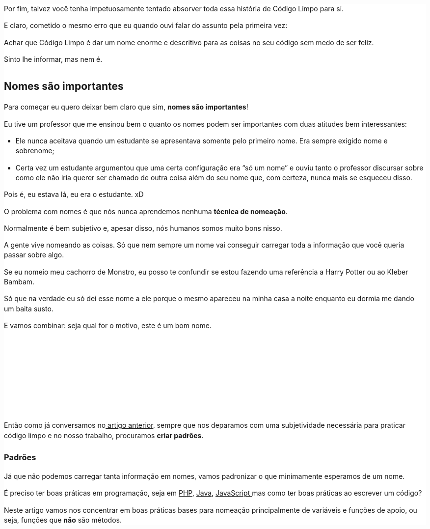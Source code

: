 Por fim, talvez você tenha impetuosamente tentado absorver toda essa história de Código Limpo para si.

E claro, cometido o mesmo erro que eu quando ouvi falar do assunto pela primeira vez:

Achar que Código Limpo é dar um nome enorme e descritivo para as coisas no seu código sem medo de ser feliz.

Sinto lhe informar, mas nem é.

## Nomes são importantes

Para começar eu quero deixar bem claro que sim, **nomes são importantes**!

Eu tive um professor que me ensinou bem o quanto os nomes podem ser importantes com duas atitudes bem interessantes:

- Ele nunca aceitava quando um estudante se apresentava somente pelo primeiro nome. Era sempre exigido nome e sobrenome;

- Certa vez um estudante argumentou que uma certa configuração era “só um nome” e ouviu tanto o professor discursar sobre como ele não iria querer ser chamado de outra coisa além do seu nome que, com certeza, nunca mais se esqueceu disso.

Pois é, eu estava lá, eu era o estudante. xD

O problema com nomes é que nós nunca aprendemos nenhuma **técnica de nomeação**.

Normalmente é bem subjetivo e, apesar disso, nós humanos somos muito bons nisso.

A gente vive nomeando as coisas. Só que nem sempre um nome vai conseguir carregar toda a informação que você queria passar sobre algo.

Se eu nomeio meu cachorro de Monstro, eu posso te confundir se estou fazendo uma referência a Harry Potter ou ao Kleber Bambam.

Só que na verdade eu só dei esse nome a ele porque o mesmo apareceu na minha casa a noite enquanto eu dormia me dando um baita susto.

E vamos combinar: seja qual for o motivo, este é um bom nome.

![habilidades práticas do código limpo ](data:image/svg+xml,%3Csvg%20xmlns='http://www.w3.org/2000/svg'%20viewBox='0%200%200%200'%3E%3C/svg%3E)

Então como já conversamos no[ artigo anterior](https://geekblogti.wpengine.com/codigo-limpo/), sempre que nos deparamos com uma subjetividade necessária para praticar código limpo e no nosso trabalho, procuramos **criar padrões**.

### Padrões

Já que não podemos carregar tanta informação em nomes, vamos padronizar o que minimamente esperamos de um nome.

É preciso ter boas práticas em programação, seja em [PHP](https://geekblogti.wpengine.com/boas-praticas-de-programacao-em-php/), [Java](https://geekblogti.wpengine.com/o-java-ainda-faz-historia/), [JavaScript ](https://geekblogti.wpengine.com/introducao-ao-javascript-numeros-e-objetos/)mas como ter boas práticas ao escrever um código?

Neste artigo vamos nos concentrar em boas práticas bases para nomeação principalmente de variáveis e funções de apoio, ou seja, funções que **não** são métodos.
